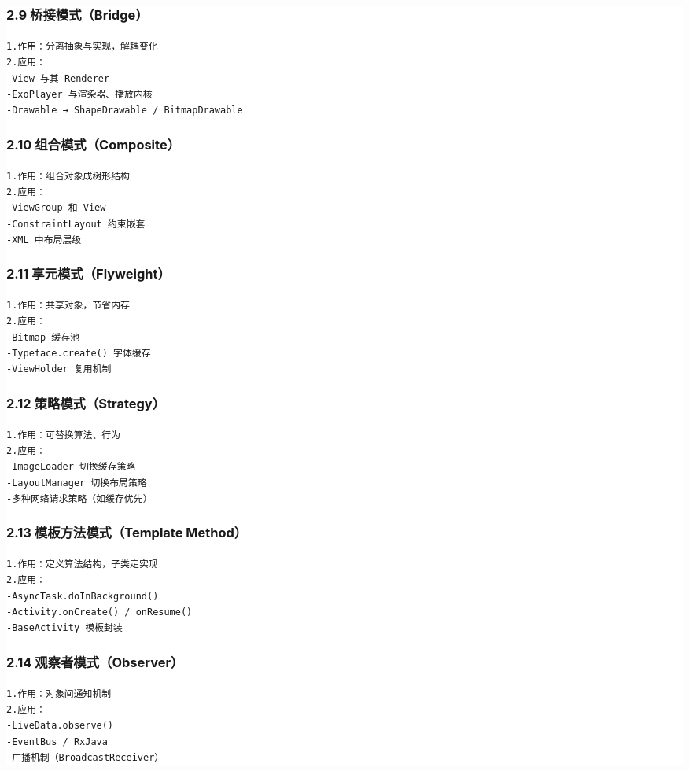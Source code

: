 ### 2.9 桥接模式（Bridge）

```
1.作用：分离抽象与实现，解耦变化
2.应用：
-View 与其 Renderer
-ExoPlayer 与渲染器、播放内核
-Drawable → ShapeDrawable / BitmapDrawable
```

### 2.10 组合模式（Composite）

```
1.作用：组合对象成树形结构
2.应用：
-ViewGroup 和 View
-ConstraintLayout 约束嵌套
-XML 中布局层级
```

### 2.11 享元模式（Flyweight）

```
1.作用：共享对象，节省内存
2.应用：
-Bitmap 缓存池
-Typeface.create() 字体缓存
-ViewHolder 复用机制
```

### 2.12 策略模式（Strategy）

```
1.作用：可替换算法、行为
2.应用：
-ImageLoader 切换缓存策略
-LayoutManager 切换布局策略
-多种网络请求策略（如缓存优先）
```

### 2.13 模板方法模式（Template Method）

```
1.作用：定义算法结构，子类定实现
2.应用：
-AsyncTask.doInBackground()
-Activity.onCreate() / onResume()
-BaseActivity 模板封装
```

### 2.14 观察者模式（Observer）

```
1.作用：对象间通知机制
2.应用：
-LiveData.observe()
-EventBus / RxJava
-广播机制（BroadcastReceiver）
```
